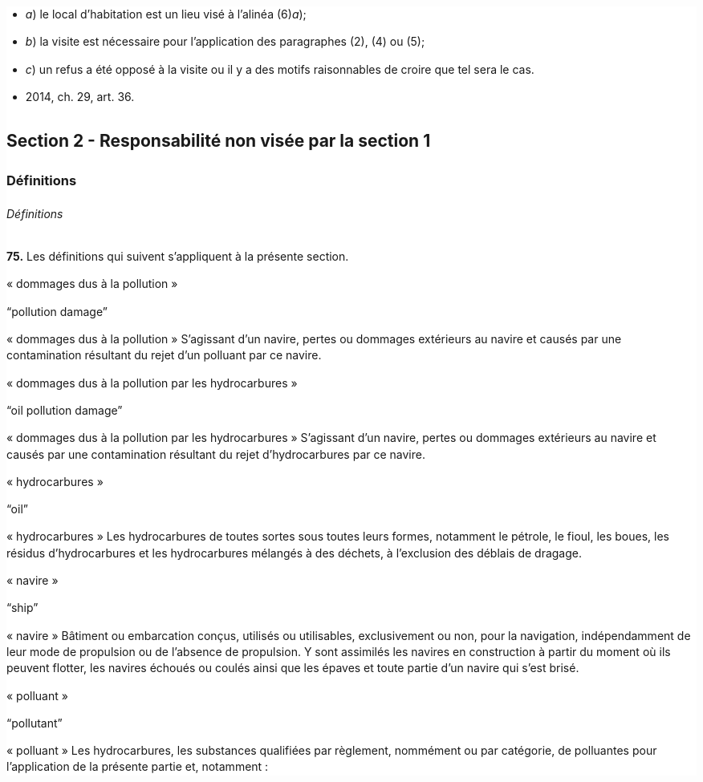   * _a_) le local d’habitation est un lieu visé à l’alinéa (6)_a_);

  * _b_) la visite est nécessaire pour l’application des paragraphes (2), (4) ou (5);

  * _c_) un refus a été opposé à la visite ou il y a des motifs raisonnables de croire que tel sera le cas.

  * 2014, ch. 29, art. 36.

## Section 2 - Responsabilité non visée par la section 1

### Définitions

###### Définitions

**75.** Les définitions qui suivent s’appliquent à la présente section.

« dommages dus à la pollution »

“pollution damage”

    

« dommages dus à la pollution » S’agissant d’un navire, pertes ou dommages extérieurs au navire et causés par une contamination résultant du rejet d’un polluant par ce navire.

« dommages dus à la pollution par les hydrocarbures »

“oil pollution damage”

    

« dommages dus à la pollution par les hydrocarbures » S’agissant d’un navire, pertes ou dommages extérieurs au navire et causés par une contamination résultant du rejet d’hydrocarbures par ce navire.

« hydro­carbures »

“oil”

    

« hydrocarbures » Les hydrocarbures de toutes sortes sous toutes leurs formes, notamment le pétrole, le fioul, les boues, les résidus d’hydrocarbures et les hydrocarbures mélangés à des déchets, à l’exclusion des déblais de dragage.

« navire »

“ship”

    

« navire » Bâtiment ou embarcation conçus, utilisés ou utilisables, exclusivement ou non, pour la navigation, indépendamment de leur mode de propulsion ou de l’absence de propulsion. Y sont assimilés les navires en construction à partir du moment où ils peuvent flotter, les navires échoués ou coulés ainsi que les épaves et toute partie d’un navire qui s’est brisé.

« polluant »

“pollutant”

    

« polluant » Les hydrocarbures, les substances qualifiées par règlement, nommément ou par catégorie, de polluantes pour l’application de la présente partie et, notamment :
